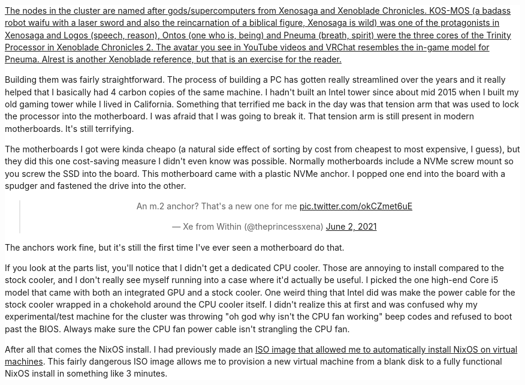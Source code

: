 [The nodes in the cluster are named after gods/supercomputers from Xenosaga and
Xenoblade Chronicles. KOS-MOS (a badass robot waifu with a laser sword and also
the reincarnation of a biblical figure, Xenosaga is wild) was one of the
protagonists in Xenosaga and Logos (speech, reason), Ontos (one who is, being)
and Pneuma (breath, spirit) were the three cores of the Trinity Processor in
Xenoblade Chronicles 2. The avatar you see in YouTube videos and VRChat
resembles the in-game model for Pneuma. Alrest is another Xenoblade reference,
but that is an exercise for the reader.](conversation://Mara/hacker)

Building them was fairly straightforward. The process of building a PC has
gotten really streamlined over the years and it really helped that I basically
had 4 carbon copies of the same machine. I hadn't built an Intel tower since
about mid 2015 when I built my old gaming tower while I lived in California.
Something that terrified me back in the day was that tension arm that was used
to lock the processor into the motherboard. I was afraid that I was going to
break it. That tension arm is still present in modern motherboards. It's still
terrifying.

The motherboards I got were kinda cheapo (a natural side effect of sorting by
cost from cheapest to most expensive, I guess), but they did this one
cost-saving measure I didn't even know was possible. Normally motherboards
include a NVMe screw mount so you screw the SSD into the board. This motherboard
came with a plastic NVMe anchor. I popped one end into the board with a spudger
and fastened the drive into the other.

<center><blockquote class="twitter-tweet" data-conversation="none"
data-dnt="true"><p lang="en" dir="ltr">An m.2 anchor? That&#39;s a new one for
me <a href="https://t.co/okCZmet6uE">pic.twitter.com/okCZmet6uE</a></p>&mdash;
Xe from Within (@theprincessxena) <a
href="https://twitter.com/theprincessxena/status/1400197906527928322?ref_src=twsrc%5Etfw">June
2, 2021</a></blockquote> <script async
src="https://platform.twitter.com/widgets.js" charset="utf-8"></script></center>

The anchors work fine, but it's still the first time I've ever seen a
motherboard do that.

If you look at the parts list, you'll notice that I didn't get a dedicated CPU
cooler. Those are annoying to install compared to the stock cooler, and I don't
really see myself running into a case where it'd actually be useful. I picked
the one high-end Core i5 model that came with both an integrated GPU and a stock
cooler. One weird thing that Intel did was make the power cable for the stock
cooler wrapped in a chokehold around the CPU cooler itself. I didn't realize
this at first and was confused why my experimental/test machine for the cluster
was throwing "oh god why isn't the CPU fan working" beep codes and refused to
boot past the BIOS. Always make sure the CPU fan power cable isn't strangling
the CPU fan.

After all that comes the NixOS install. I had previously made an [ISO image
that allowed me to automatically install NixOS on virtual
machines](https://github.com/Xe/nixos-configs/tree/master/media/autoinstall).
This fairly dangerous ISO image allows me to provision a new virtual machine
from a blank disk to a fully functional NixOS install in something like 3
minutes. 
